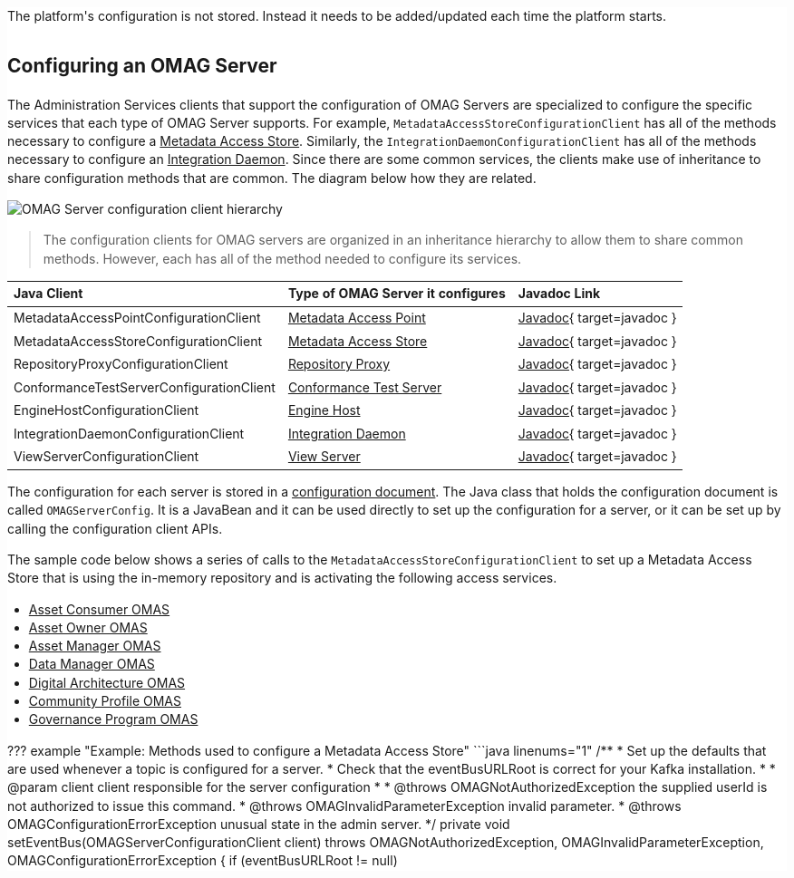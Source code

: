 The platform's configuration is not stored.  Instead it needs to be added/updated each time the platform starts.

## Configuring an OMAG Server

The Administration Services clients that support the configuration of OMAG Servers are specialized to configure the specific services that each type of OMAG Server supports.  For example, `MetadataAccessStoreConfigurationClient` has all of the methods necessary to configure a [Metadata Access Store](/concepts/metadata-access-store).  Similarly, the `IntegrationDaemonConfigurationClient` has all of the methods necessary to configure an [Integration Daemon](/concepts/integration-daemon). 
Since there are some common services, the clients make use of inheritance to share configuration methods that are common.  The diagram below how they are related.

![OMAG Server configuration client hierarchy](omag-server-configuration-clients.svg)
> The configuration clients for OMAG servers are organized in an inheritance hierarchy to allow them to share common methods.  However, each has all of the method needed to configure its services.

| Java Client | Type of OMAG Server it configures | Javadoc Link |
| :---------- | :-------------------------------- | :----------- |
| MetadataAccessPointConfigurationClient | [Metadata Access Point](/concepts/metadata-access-point) | [Javadoc](https://odpi.github.io/egeria/org/odpi/openmetadata/adminservices/client/MetadataAccessPointConfigurationClient.html){ target=javadoc } |
| MetadataAccessStoreConfigurationClient | [Metadata Access Store](/concepts/metadata-access-store) | [Javadoc](https://odpi.github.io/egeria/org/odpi/openmetadata/adminservices/client/MetadataAccessStoreConfigurationClient.html){ target=javadoc } |
| RepositoryProxyConfigurationClient | [Repository Proxy](/concepts/repository-proxy) | [Javadoc](https://odpi.github.io/egeria/org/odpi/openmetadata/adminservices/client/RepositoryProxyConfigurationClient.html){ target=javadoc } |
| ConformanceTestServerConfigurationClient | [Conformance Test Server](/concepts/conformance-test-server) | [Javadoc](https://odpi.github.io/egeria/org/odpi/openmetadata/adminservices/client/ConformanceTestServerConfigurationClient.html){ target=javadoc } |
| EngineHostConfigurationClient | [Engine Host](/concepts/engine-host) | [Javadoc](https://odpi.github.io/egeria/org/odpi/openmetadata/adminservices/client/EngineHostConfigurationClient.html){ target=javadoc } |
| IntegrationDaemonConfigurationClient | [Integration Daemon](/concepts/integration-daemon) | [Javadoc](https://odpi.github.io/egeria/org/odpi/openmetadata/adminservices/client/IntegrationDaemonConfigurationClient.html){ target=javadoc } |
| ViewServerConfigurationClient | [View Server](/concepts/view-server) | [Javadoc](https://odpi.github.io/egeria/org/odpi/openmetadata/adminservices/client/ViewServerConfigurationClient.html){ target=javadoc } |

The configuration for each server is stored in a [configuration document](/concepts/configuration-document).  The Java class that holds the configuration document is called `OMAGServerConfig`. It is a JavaBean and it can be used directly to set up the configuration for a server,
or it can be set up by calling the configuration client APIs.

The sample code below shows a series of calls to the `MetadataAccessStoreConfigurationClient` to set up a Metadata Access Store that is using the in-memory repository and is activating the following access services.

* [Asset Consumer OMAS](/services/omas/asset-consumer/overview)
* [Asset Owner OMAS](/services/omas/asset-owner/overview)
* [Asset Manager OMAS](/services/omas/asset-manager/overview)
* [Data Manager OMAS](/services/omas/data-manager/overview)
* [Digital Architecture OMAS](/services/omas/digital-architecture/overview)
* [Community Profile OMAS](/services/omas/community-profile/overview)
* [Governance Program OMAS](/services/omas/governance-program/overview)

??? example "Example: Methods used to configure a Metadata Access Store"
    ```java linenums="1"
    /**
     * Set up the defaults that are used whenever a topic is configured for a server.
     * Check that the eventBusURLRoot is correct for your Kafka installation.
     *
     * @param client client responsible for the server configuration
     *
     * @throws OMAGNotAuthorizedException the supplied userId is not authorized to issue this command.
     * @throws OMAGInvalidParameterException invalid parameter.
     * @throws OMAGConfigurationErrorException unusual state in the admin server.
     */
    private void setEventBus(OMAGServerConfigurationClient client) throws OMAGNotAuthorizedException,
                                                                          OMAGInvalidParameterException,
                                                                          OMAGConfigurationErrorException
    {
        if (eventBusURLRoot != null)